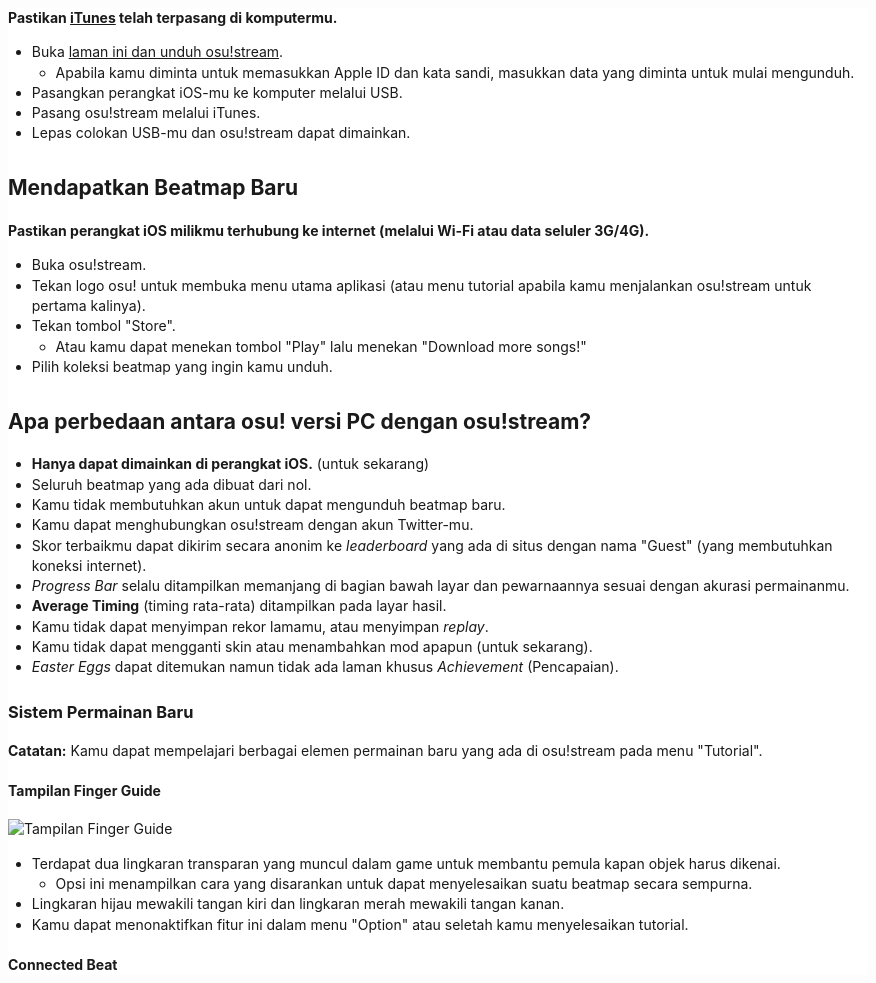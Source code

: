 **Pastikan [iTunes](https://www.apple.com/itunes/) telah terpasang di komputermu.**

- Buka [laman ini dan unduh osu!stream](http://itunes.apple.com/us/app/osu!stream/id436952197?ls=1&mt=8).
  - Apabila kamu diminta untuk memasukkan Apple ID dan kata sandi, masukkan data yang diminta untuk mulai mengunduh.
- Pasangkan perangkat iOS-mu ke komputer melalui USB.
- Pasang osu!stream melalui iTunes.
- Lepas colokan USB-mu dan osu!stream dapat dimainkan.

## Mendapatkan Beatmap Baru

**Pastikan perangkat iOS milikmu terhubung ke internet (melalui Wi-Fi atau data seluler 3G/4G).**

- Buka osu!stream.
- Tekan logo osu! untuk membuka menu utama aplikasi (atau menu tutorial apabila kamu menjalankan osu!stream untuk pertama kalinya).
- Tekan tombol "Store".
  - Atau kamu dapat menekan tombol "Play" lalu menekan "Download more songs!"
- Pilih koleksi beatmap yang ingin kamu unduh.

## Apa perbedaan antara osu! versi PC dengan osu!stream?

- **Hanya dapat dimainkan di perangkat iOS.** (untuk sekarang)
- Seluruh beatmap yang ada dibuat dari nol.
- Kamu tidak membutuhkan akun untuk dapat mengunduh beatmap baru.
- Kamu dapat menghubungkan osu!stream dengan akun Twitter-mu.
- Skor terbaikmu dapat dikirim secara anonim ke *leaderboard* yang ada di situs dengan nama "Guest" (yang membutuhkan koneksi internet).
- *Progress Bar* selalu ditampilkan memanjang di bagian bawah layar dan pewarnaannya sesuai dengan akurasi permainanmu.
- **Average Timing** (timing rata-rata) ditampilkan pada layar hasil.
- Kamu tidak dapat menyimpan rekor lamamu, atau menyimpan *replay*.
- Kamu tidak dapat mengganti skin atau menambahkan mod apapun (untuk sekarang).
- *Easter Eggs* dapat ditemukan namun tidak ada laman khusus *Achievement* (Pencapaian).

### Sistem Permainan Baru

**Catatan:** Kamu dapat mempelajari berbagai elemen permainan baru yang ada di osu!stream pada menu "Tutorial".

#### Tampilan Finger Guide

![](img/Os-FG.jpg "Tampilan Finger Guide")

- Terdapat dua lingkaran transparan yang muncul dalam game untuk membantu pemula kapan objek harus dikenai.
  - Opsi ini menampilkan cara yang disarankan untuk dapat menyelesaikan suatu beatmap secara sempurna.
- Lingkaran hijau mewakili tangan kiri dan lingkaran merah mewakili tangan kanan.
- Kamu dapat menonaktifkan fitur ini dalam menu "Option" atau seletah kamu menyelesaikan tutorial.

#### Connected Beat
